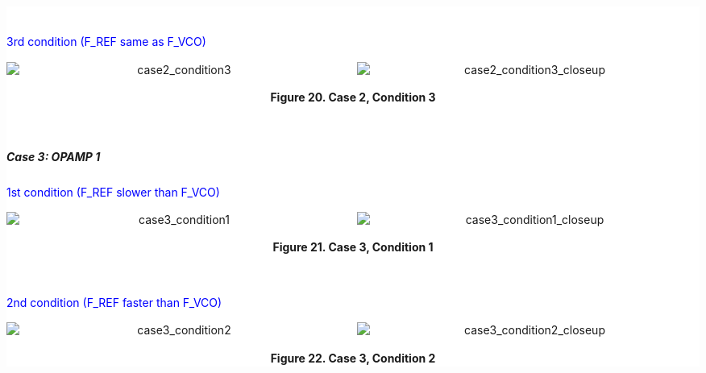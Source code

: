 <br>

<span style="color: blue;">3rd condition (F_REF same as F_VCO)</span>  

<a id="fig20"></a>
<div style="text-align: center;">
  <div style="display: flex; justify-content: center; align-items: center; gap: 10px;">
    <img src="{{site.url}}/images/pll_cp_design/part2/case2_condition3.png" 
         alt="case2_condition3" 
         style="width: 100%; display: block; margin: auto;" />
    <img src="{{site.url}}/images/pll_cp_design/part2/case2_condition3_closeup.png" 
         alt="case2_condition3_closeup" 
         style="width: 100%; display: block; margin: auto;" />
  </div>
  <p><strong>Figure 20. Case 2, Condition 3 </strong></p>
</div>

<br>

##### Case 3: OPAMP 1  

<span style="color: blue;">1st condition (F_REF slower than F_VCO)</span>  

<a id="fig21"></a>
<div style="text-align: center;">
  <div style="display: flex; justify-content: center; align-items: center; gap: 10px;">
    <img src="{{site.url}}/images/pll_cp_design/part2/case3_condition1.png" 
         alt="case3_condition1" 
         style="width: 100%; display: block; margin: auto;" />
    <img src="{{site.url}}/images/pll_cp_design/part2/case3_condition1_closeup.png" 
         alt="case3_condition1_closeup" 
         style="width: 100%; display: block; margin: auto;" />
  </div>
  <p><strong>Figure 21. Case 3, Condition 1 </strong></p>
</div>

<br>

<span style="color: blue;">2nd condition (F_REF faster than F_VCO)</span>  

<a id="fig22"></a>
<div style="text-align: center;">
  <div style="display: flex; justify-content: center; align-items: center; gap: 10px;">
    <img src="{{site.url}}/images/pll_cp_design/part2/case3_condition2.png" 
         alt="case3_condition2" 
         style="width: 100%; display: block; margin: auto;" />
    <img src="{{site.url}}/images/pll_cp_design/part2/case3_condition2_closeup.png" 
         alt="case3_condition2_closeup" 
         style="width: 100%; display: block; margin: auto;" />
  </div>
  <p><strong>Figure 22. Case 3, Condition 2 </strong></p>
</div>
